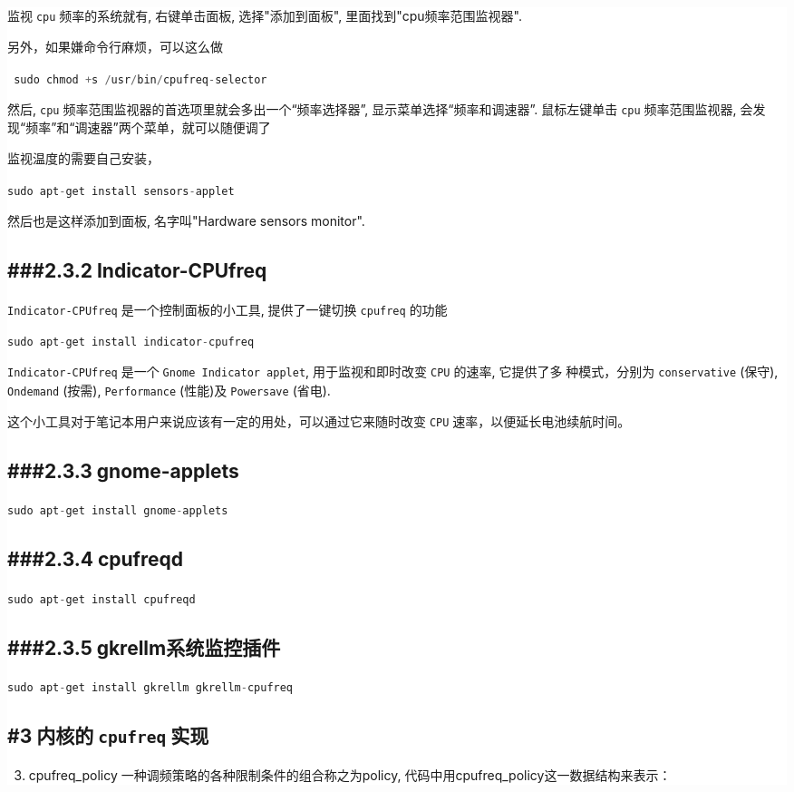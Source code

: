 
监视 `cpu` 频率的系统就有, 右键单击面板, 选择"添加到面板", 里面找到"cpu频率范围监视器".

另外，如果嫌命令行麻烦，可以这么做

```cpp
 sudo chmod +s /usr/bin/cpufreq-selector
```

然后, `cpu` 频率范围监视器的首选项里就会多出一个“频率选择器”, 显示菜单选择“频率和调速器”. 鼠标左键单击 `cpu` 频率范围监视器, 会发现“频率”和“调速器”两个菜单，就可以随便调了

监视温度的需要自己安装，

```cpp
sudo apt-get install sensors-applet
```

然后也是这样添加到面板, 名字叫"Hardware sensors monitor".


###2.3.2	Indicator-CPUfreq
-------


`Indicator-CPUfreq` 是一个控制面板的小工具, 提供了一键切换 `cpufreq` 的功能

```cpp
sudo apt-get install indicator-cpufreq
```



`Indicator-CPUfreq` 是一个 `Gnome Indicator applet`, 用于监视和即时改变 `CPU` 的速率, 它提供了多 种模式，分别为 `conservative` (保守), `Ondemand` (按需), `Performance` (性能)及 `Powersave` (省电).

这个小工具对于笔记本用户来说应该有一定的用处，可以通过它来随时改变 `CPU` 速率，以便延长电池续航时间。


###2.3.3	gnome-applets
-------

```cpp
sudo apt-get install gnome-applets
```

###2.3.4	cpufreqd
-------

```cpp
sudo apt-get install cpufreqd
```

###2.3.5	gkrellm系统监控插件
-------


```cpp
sudo apt-get install gkrellm gkrellm-cpufreq
```

#3	内核的 `cpufreq` 实现
-------
3.  cpufreq_policy
一种调频策略的各种限制条件的组合称之为policy, 代码中用cpufreq_policy这一数据结构来表示：
